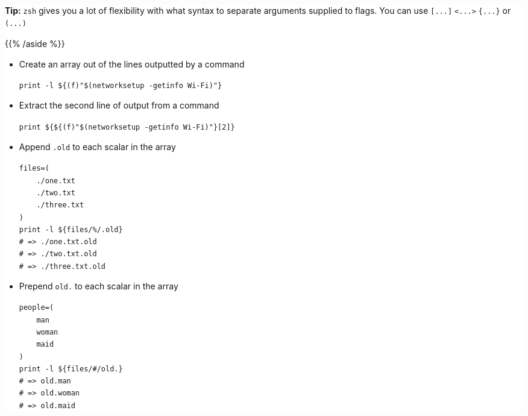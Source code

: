 **Tip:** `zsh` gives you a lot of flexibility with what syntax to separate
arguments supplied to flags. You can use `[...]` `<...>` `{...}` or `(...)`

{{% /aside %}}

* Create an array out of the lines outputted by a command

    ```shell
    print -l ${(f)"$(networksetup -getinfo Wi-Fi)"}
    ```

* Extract the second line of output from a command

    ```shell
    print ${${(f)"$(networksetup -getinfo Wi-Fi)"}[2]}
    ```

* Append `.old` to each scalar in the array

    ```shell
    files=(
        ./one.txt
        ./two.txt
        ./three.txt
    )
    print -l ${files/%/.old}
    # => ./one.txt.old
    # => ./two.txt.old
    # => ./three.txt.old
    ```

* Prepend `old.` to each scalar in the array

    ```shell
    people=(
        man
        woman
        maid
    )
    print -l ${files/#/old.}
    # => old.man
    # => old.woman
    # => old.maid
    ```



[command substitution]: https://zsh.fyi/expansion#Command-Substitution
[equals expansion]: https://zsh.fyi/options#Expansion-and-Globbing
[parameter expansion]: https://zsh.fyi/expansion#Parameter-Expansion
[filename generation]: https://zsh.fyi/expansion#filename-generation